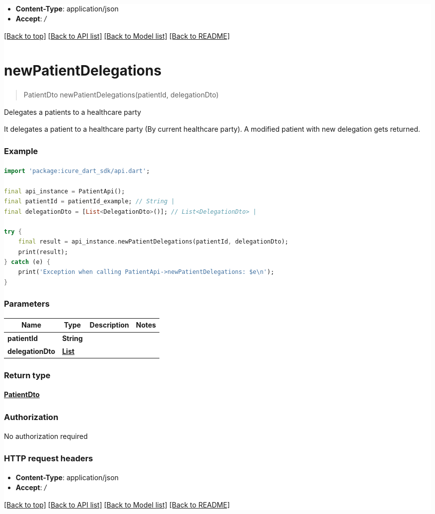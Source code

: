  - **Content-Type**: application/json
 - **Accept**: */*

[[Back to top]](#) [[Back to API list]](../README.md#documentation-for-api-endpoints) [[Back to Model list]](../README.md#documentation-for-models) [[Back to README]](../README.md)

# **newPatientDelegations**
> PatientDto newPatientDelegations(patientId, delegationDto)

Delegates a patients to a healthcare party

It delegates a patient to a healthcare party (By current healthcare party). A modified patient with new delegation gets returned.

### Example
```dart
import 'package:icure_dart_sdk/api.dart';

final api_instance = PatientApi();
final patientId = patientId_example; // String |
final delegationDto = [List<DelegationDto>()]; // List<DelegationDto> |

try {
    final result = api_instance.newPatientDelegations(patientId, delegationDto);
    print(result);
} catch (e) {
    print('Exception when calling PatientApi->newPatientDelegations: $e\n');
}
```

### Parameters

Name | Type | Description  | Notes
------------- | ------------- | ------------- | -------------
 **patientId** | **String**|  |
 **delegationDto** | [**List<DelegationDto>**](DelegationDto.md)|  |

### Return type

[**PatientDto**](PatientDto.md)

### Authorization

No authorization required

### HTTP request headers

 - **Content-Type**: application/json
 - **Accept**: */*

[[Back to top]](#) [[Back to API list]](../README.md#documentation-for-api-endpoints) [[Back to Model list]](../README.md#documentation-for-models) [[Back to README]](../README.md)
